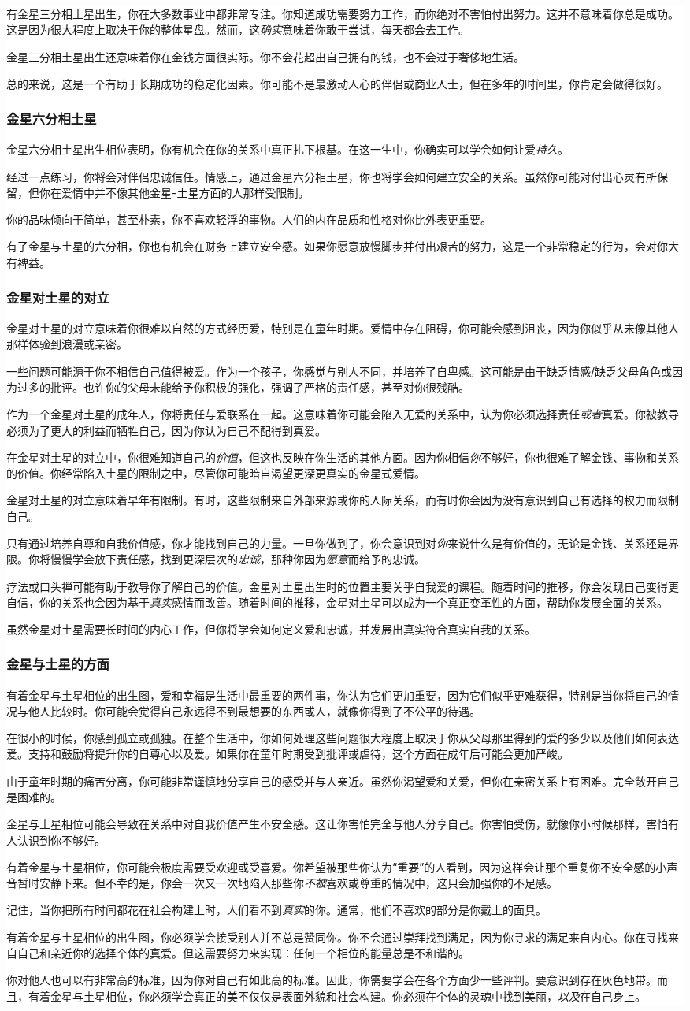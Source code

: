 有金星三分相土星出生，你在大多数事业中都非常专注。你知道成功需要努力工作，而你绝对不害怕付出努力。这并不意味着你总是成功。这是因为很大程度上取决于你的整体星盘。然而，这*确实*意味着你敢于尝试，每天都会去工作。

金星三分相土星出生还意味着你在金钱方面很实际。你不会花超出自己拥有的钱，也不会过于奢侈地生活。

总的来说，这是一个有助于长期成功的稳定化因素。你可能不是最激动人心的伴侣或商业人士，但在多年的时间里，你肯定会做得很好。

### 金星六分相土星

金星六分相土星出生相位表明，你有机会在你的关系中真正扎下根基。在这一生中，你确实可以学会如何让爱*持久*。

经过一点练习，你将会对伴侣忠诚信任。情感上，通过金星六分相土星，你也将学会如何建立安全的关系。虽然你可能对付出心灵有所保留，但你在爱情中并不像其他金星-土星方面的人那样受限制。

你的品味倾向于简单，甚至朴素，你不喜欢轻浮的事物。人们的内在品质和性格对你比外表更重要。

有了金星与土星的六分相，你也有机会在财务上建立安全感。如果你愿意放慢脚步并付出艰苦的努力，这是一个非常稳定的行为，会对你大有裨益。

### 金星对土星的对立

金星对土星的对立意味着你很难以自然的方式经历爱，特别是在童年时期。爱情中存在阻碍，你可能会感到沮丧，因为你似乎从未像其他人那样体验到浪漫或亲密。

一些问题可能源于你不相信自己值得被爱。作为一个孩子，你感觉与别人不同，并培养了自卑感。这可能是由于缺乏情感/缺乏父母角色或因为过多的批评。也许你的父母未能给予你积极的强化，强调了严格的责任感，甚至对你很残酷。

作为一个金星对土星的成年人，你将责任与爱联系在一起。这意味着你可能会陷入无爱的关系中，认为你必须选择责任*或者*真爱。你被教导必须为了更大的利益而牺牲自己，因为你认为自己不配得到真爱。

在金星对土星的对立中，你很难知道自己的*价值*，但这也反映在你生活的其他方面。因为你相信*你*不够好，你也很难了解金钱、事物和关系的价值。你经常陷入土星的限制之中，尽管你可能暗自渴望更深更真实的金星式爱情。

金星对土星的对立意味着早年有限制。有时，这些限制来自外部来源或你的人际关系，而有时你会因为没有意识到自己有选择的权力而限制自己。

只有通过培养自尊和自我价值感，你才能找到自己的力量。一旦你做到了，你会意识到对*你*来说什么是有价值的，无论是金钱、关系还是界限。你将慢慢学会放下责任感，找到更深层次的*忠诚*，那种你因为*愿意*而给予的忠诚。

疗法或口头禅可能有助于教导你了解自己的价值。金星对土星出生时的位置主要关乎自我爱的课程。随着时间的推移，你会发现自己变得更自信，你的关系也会因为基于*真实*感情而改善。随着时间的推移，金星对土星可以成为一个真正变革性的方面，帮助你发展全面的关系。

虽然金星对土星需要长时间的内心工作，但你将学会如何定义爱和忠诚，并发展出真实符合真实自我的关系。

### 金星与土星的方面

有着金星与土星相位的出生图，爱和幸福是生活中最重要的两件事，你认为它们更加重要，因为它们似乎更难获得，特别是当你将自己的情况与他人比较时。你可能会觉得自己永远得不到最想要的东西或人，就像你得到了不公平的待遇。

在很小的时候，你感到孤立或孤独。在整个生活中，你如何处理这些问题很大程度上取决于你从父母那里得到的爱的多少以及他们如何表达爱。支持和鼓励将提升你的自尊心以及爱。如果你在童年时期受到批评或虐待，这个方面在成年后可能会更加严峻。

由于童年时期的痛苦分离，你可能非常谨慎地分享自己的感受并与人亲近。虽然你渴望爱和关爱，但你在亲密关系上有困难。完全敞开自己是困难的。

金星与土星相位可能会导致在关系中对自我价值产生不安全感。这让你害怕完全与他人分享自己。你害怕受伤，就像你小时候那样，害怕有人认识到你不够好。

有着金星与土星相位，你可能会极度需要受欢迎或受喜爱。你希望被那些你认为“重要”的人看到，因为这样会让那个重复你不安全感的小声音暂时安静下来。但不幸的是，你会一次又一次地陷入那些你*不被*喜欢或尊重的情况中，这只会加强你的不足感。

记住，当你把所有时间都花在社会构建上时，人们看不到*真实*的你。通常，他们不喜欢的部分是你戴上的面具。

有着金星与土星相位的出生图，你必须学会接受别人并不总是赞同你。你不会通过崇拜找到满足，因为你寻求的满足来自内心。你在寻找来自自己和亲近你的选择个体的真爱。但这需要努力来实现：任何一个相位的能量总是不和谐的。

你对他人也可以有非常高的标准，因为你对自己有如此高的标准。因此，你需要学会在各个方面少一些评判。要意识到存在灰色地带。而且，有着金星与土星相位，你必须学会真正的美不仅仅是表面外貌和社会构建。你必须在个体的灵魂中找到美丽，*以及*在自己身上。
